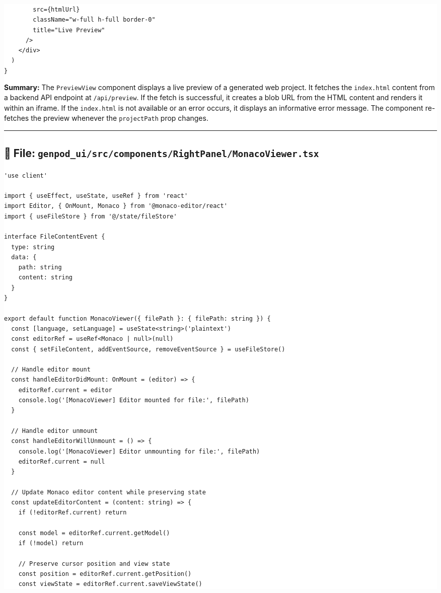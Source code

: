 ```text
        src={htmlUrl}
        className="w-full h-full border-0"
        title="Live Preview"
      />
    </div>
  )
}
```

**Summary:**
The `PreviewView` component displays a live preview of a generated web project. It fetches the `index.html` content from a backend API endpoint at `/api/preview`.  If the fetch is successful, it creates a blob URL from the HTML content and renders it within an iframe.  If the `index.html` is not available or an error occurs, it displays an informative error message.  The component re-fetches the preview whenever the `projectPath` prop changes.

---

## 📄 File: `genpod_ui/src/components/RightPanel/MonacoViewer.tsx`

```text
'use client'

import { useEffect, useState, useRef } from 'react'
import Editor, { OnMount, Monaco } from '@monaco-editor/react'
import { useFileStore } from '@/state/fileStore'

interface FileContentEvent {
  type: string
  data: {
    path: string
    content: string
  }
}

export default function MonacoViewer({ filePath }: { filePath: string }) {
  const [language, setLanguage] = useState<string>('plaintext')
  const editorRef = useRef<Monaco | null>(null)
  const { setFileContent, addEventSource, removeEventSource } = useFileStore()

  // Handle editor mount
  const handleEditorDidMount: OnMount = (editor) => {
    editorRef.current = editor
    console.log('[MonacoViewer] Editor mounted for file:', filePath)
  }

  // Handle editor unmount
  const handleEditorWillUnmount = () => {
    console.log('[MonacoViewer] Editor unmounting for file:', filePath)
    editorRef.current = null
  }

  // Update Monaco editor content while preserving state
  const updateEditorContent = (content: string) => {
    if (!editorRef.current) return

    const model = editorRef.current.getModel()
    if (!model) return

    // Preserve cursor position and view state
    const position = editorRef.current.getPosition()
    const viewState = editorRef.current.saveViewState()

```